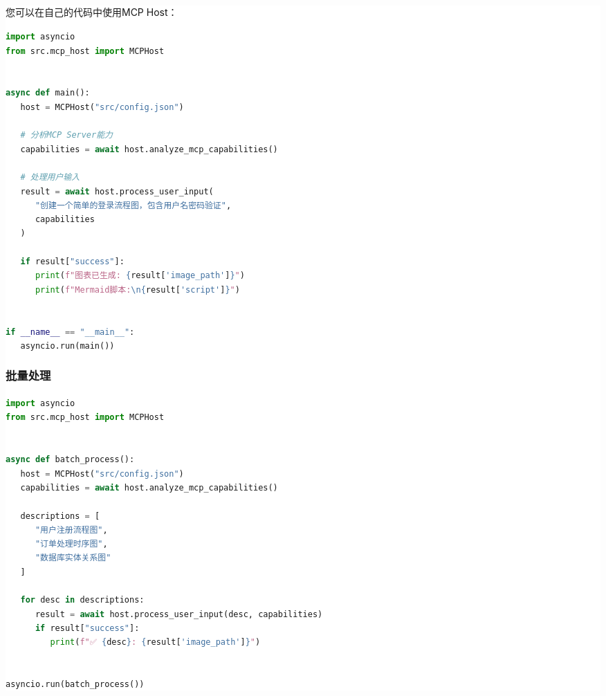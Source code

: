 您可以在自己的代码中使用MCP Host：

```python
import asyncio
from src.mcp_host import MCPHost


async def main():
   host = MCPHost("src/config.json")

   # 分析MCP Server能力
   capabilities = await host.analyze_mcp_capabilities()

   # 处理用户输入
   result = await host.process_user_input(
      "创建一个简单的登录流程图，包含用户名密码验证",
      capabilities
   )

   if result["success"]:
      print(f"图表已生成: {result['image_path']}")
      print(f"Mermaid脚本:\n{result['script']}")


if __name__ == "__main__":
   asyncio.run(main())
```

### 批量处理

```python
import asyncio
from src.mcp_host import MCPHost


async def batch_process():
   host = MCPHost("src/config.json")
   capabilities = await host.analyze_mcp_capabilities()

   descriptions = [
      "用户注册流程图",
      "订单处理时序图",
      "数据库实体关系图"
   ]

   for desc in descriptions:
      result = await host.process_user_input(desc, capabilities)
      if result["success"]:
         print(f"✅ {desc}: {result['image_path']}")


asyncio.run(batch_process())
```
